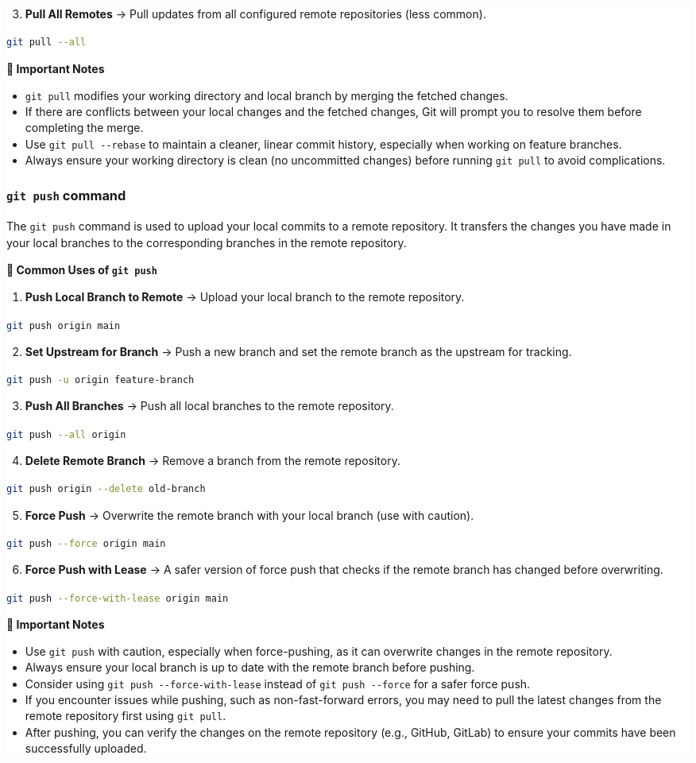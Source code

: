 3. **Pull All Remotes** → Pull updates from all configured remote repositories (less common).
```bash
git pull --all
```

**📌 Important Notes**
- `git pull` modifies your working directory and local branch by merging the fetched changes.
- If there are conflicts between your local changes and the fetched changes, Git will prompt you to resolve them before completing the merge.
- Use `git pull --rebase` to maintain a cleaner, linear commit history, especially when working on feature branches.
- Always ensure your working directory is clean (no uncommitted changes) before running `git pull` to avoid complications.

### `git push` command

The `git push` command is used to upload your local commits to a remote repository. It transfers the changes you have made in your local branches to the corresponding branches in the remote repository.

**📌 Common Uses of `git push`**

1. **Push Local Branch to Remote** → Upload your local branch to the remote repository.
```bash
git push origin main
```
2. **Set Upstream for Branch** → Push a new branch and set the remote branch as the upstream for tracking.
```bash
git push -u origin feature-branch
```
3. **Push All Branches** → Push all local branches to the remote repository.
```bash
git push --all origin
```
4. **Delete Remote Branch** → Remove a branch from the remote repository.
```bash
git push origin --delete old-branch
```
5. **Force Push** → Overwrite the remote branch with your local branch (use with caution).
```bash
git push --force origin main
```
6. **Force Push with Lease** → A safer version of force push that checks if the remote branch has changed before overwriting.
```bash
git push --force-with-lease origin main
```
**📌 Important Notes**
- Use `git push` with caution, especially when force-pushing, as it can overwrite changes in the remote repository.
- Always ensure your local branch is up to date with the remote branch before pushing.
- Consider using `git push --force-with-lease` instead of `git push --force` for a safer force push.
- If you encounter issues while pushing, such as non-fast-forward errors, you may need to pull the latest changes from the remote repository first using `git pull`.
- After pushing, you can verify the changes on the remote repository (e.g., GitHub, GitLab) to ensure your commits have been successfully uploaded.
